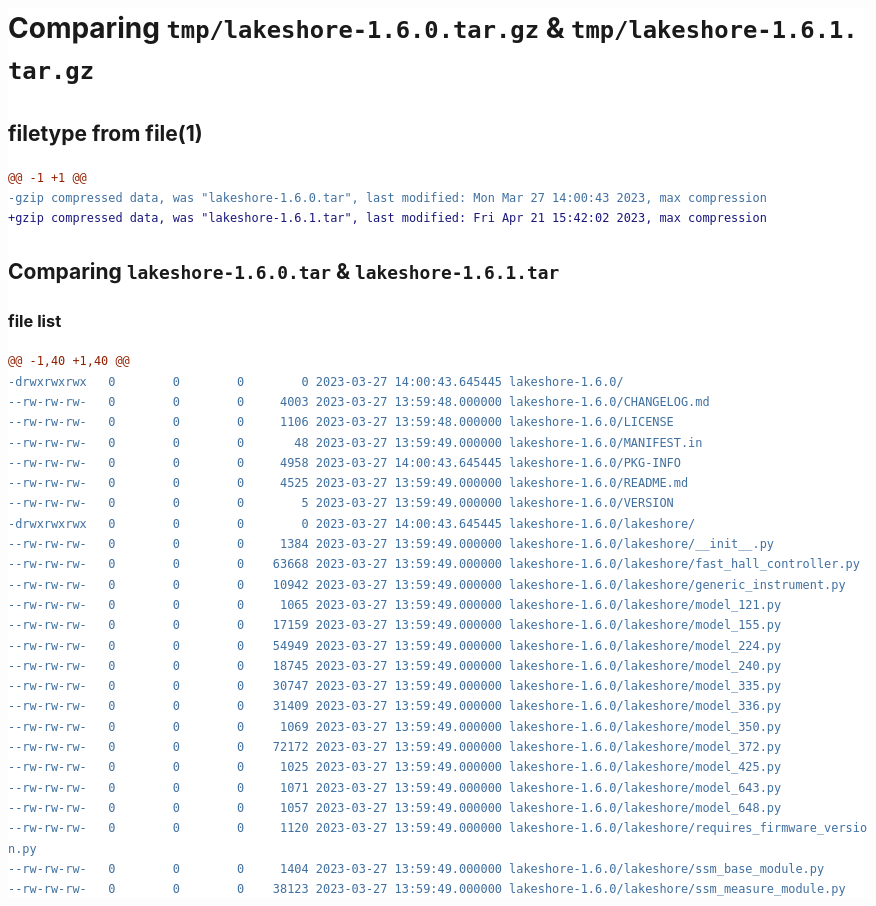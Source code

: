 # Comparing `tmp/lakeshore-1.6.0.tar.gz` & `tmp/lakeshore-1.6.1.tar.gz`

## filetype from file(1)

```diff
@@ -1 +1 @@
-gzip compressed data, was "lakeshore-1.6.0.tar", last modified: Mon Mar 27 14:00:43 2023, max compression
+gzip compressed data, was "lakeshore-1.6.1.tar", last modified: Fri Apr 21 15:42:02 2023, max compression
```

## Comparing `lakeshore-1.6.0.tar` & `lakeshore-1.6.1.tar`

### file list

```diff
@@ -1,40 +1,40 @@
-drwxrwxrwx   0        0        0        0 2023-03-27 14:00:43.645445 lakeshore-1.6.0/
--rw-rw-rw-   0        0        0     4003 2023-03-27 13:59:48.000000 lakeshore-1.6.0/CHANGELOG.md
--rw-rw-rw-   0        0        0     1106 2023-03-27 13:59:48.000000 lakeshore-1.6.0/LICENSE
--rw-rw-rw-   0        0        0       48 2023-03-27 13:59:49.000000 lakeshore-1.6.0/MANIFEST.in
--rw-rw-rw-   0        0        0     4958 2023-03-27 14:00:43.645445 lakeshore-1.6.0/PKG-INFO
--rw-rw-rw-   0        0        0     4525 2023-03-27 13:59:49.000000 lakeshore-1.6.0/README.md
--rw-rw-rw-   0        0        0        5 2023-03-27 13:59:49.000000 lakeshore-1.6.0/VERSION
-drwxrwxrwx   0        0        0        0 2023-03-27 14:00:43.645445 lakeshore-1.6.0/lakeshore/
--rw-rw-rw-   0        0        0     1384 2023-03-27 13:59:49.000000 lakeshore-1.6.0/lakeshore/__init__.py
--rw-rw-rw-   0        0        0    63668 2023-03-27 13:59:49.000000 lakeshore-1.6.0/lakeshore/fast_hall_controller.py
--rw-rw-rw-   0        0        0    10942 2023-03-27 13:59:49.000000 lakeshore-1.6.0/lakeshore/generic_instrument.py
--rw-rw-rw-   0        0        0     1065 2023-03-27 13:59:49.000000 lakeshore-1.6.0/lakeshore/model_121.py
--rw-rw-rw-   0        0        0    17159 2023-03-27 13:59:49.000000 lakeshore-1.6.0/lakeshore/model_155.py
--rw-rw-rw-   0        0        0    54949 2023-03-27 13:59:49.000000 lakeshore-1.6.0/lakeshore/model_224.py
--rw-rw-rw-   0        0        0    18745 2023-03-27 13:59:49.000000 lakeshore-1.6.0/lakeshore/model_240.py
--rw-rw-rw-   0        0        0    30747 2023-03-27 13:59:49.000000 lakeshore-1.6.0/lakeshore/model_335.py
--rw-rw-rw-   0        0        0    31409 2023-03-27 13:59:49.000000 lakeshore-1.6.0/lakeshore/model_336.py
--rw-rw-rw-   0        0        0     1069 2023-03-27 13:59:49.000000 lakeshore-1.6.0/lakeshore/model_350.py
--rw-rw-rw-   0        0        0    72172 2023-03-27 13:59:49.000000 lakeshore-1.6.0/lakeshore/model_372.py
--rw-rw-rw-   0        0        0     1025 2023-03-27 13:59:49.000000 lakeshore-1.6.0/lakeshore/model_425.py
--rw-rw-rw-   0        0        0     1071 2023-03-27 13:59:49.000000 lakeshore-1.6.0/lakeshore/model_643.py
--rw-rw-rw-   0        0        0     1057 2023-03-27 13:59:49.000000 lakeshore-1.6.0/lakeshore/model_648.py
--rw-rw-rw-   0        0        0     1120 2023-03-27 13:59:49.000000 lakeshore-1.6.0/lakeshore/requires_firmware_version.py
--rw-rw-rw-   0        0        0     1404 2023-03-27 13:59:49.000000 lakeshore-1.6.0/lakeshore/ssm_base_module.py
--rw-rw-rw-   0        0        0    38123 2023-03-27 13:59:49.000000 lakeshore-1.6.0/lakeshore/ssm_measure_module.py
```